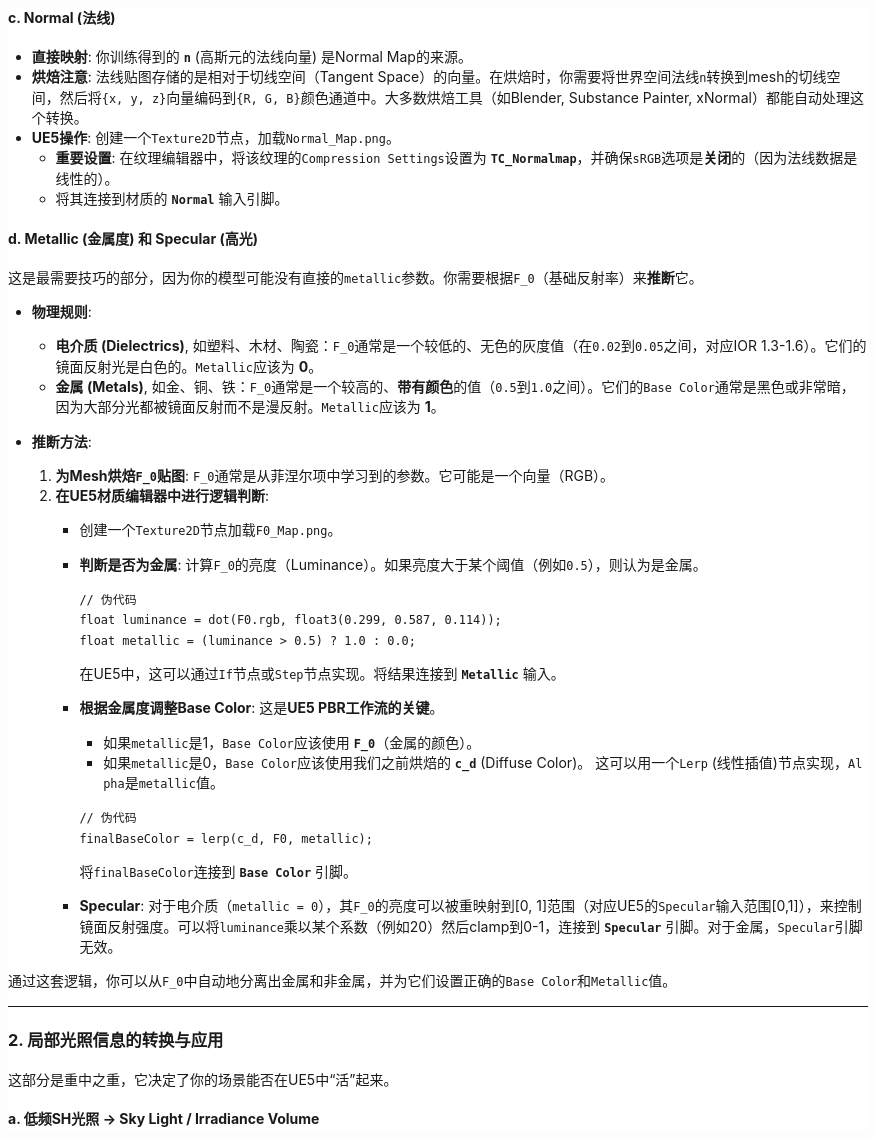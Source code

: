#### c. Normal (法线)

* **直接映射**: 你训练得到的 **`n`** (高斯元的法线向量) 是Normal Map的来源。
* **烘焙注意**: 法线贴图存储的是相对于切线空间（Tangent Space）的向量。在烘焙时，你需要将世界空间法线`n`转换到mesh的切线空间，然后将`{x, y, z}`向量编码到`{R, G, B}`颜色通道中。大多数烘焙工具（如Blender, Substance Painter, xNormal）都能自动处理这个转换。
* **UE5操作**: 创建一个`Texture2D`节点，加载`Normal_Map.png`。
  * **重要设置**: 在纹理编辑器中，将该纹理的`Compression Settings`设置为 **`TC_Normalmap`**，并确保`sRGB`选项是**关闭**的（因为法线数据是线性的）。
  * 将其连接到材质的 **`Normal`** 输入引脚。

#### d. Metallic (金属度) 和 Specular (高光)

这是最需要技巧的部分，因为你的模型可能没有直接的`metallic`参数。你需要根据`F_0`（基础反射率）来**推断**它。

* **物理规则**:
  * **电介质 (Dielectrics)**, 如塑料、木材、陶瓷：`F_0`通常是一个较低的、无色的灰度值（在`0.02`到`0.05`之间，对应IOR 1.3-1.6）。它们的镜面反射光是白色的。`Metallic`应该为 **0**。
  * **金属 (Metals)**, 如金、铜、铁：`F_0`通常是一个较高的、**带有颜色**的值（`0.5`到`1.0`之间）。它们的`Base Color`通常是黑色或非常暗，因为大部分光都被镜面反射而不是漫反射。`Metallic`应该为 **1**。

* **推断方法**:
    1. **为Mesh烘焙`F_0`贴图**: `F_0`通常是从菲涅尔项中学习到的参数。它可能是一个向量（RGB）。
    2. **在UE5材质编辑器中进行逻辑判断**:
        * 创建一个`Texture2D`节点加载`F0_Map.png`。
        * **判断是否为金属**: 计算`F_0`的亮度（Luminance）。如果亮度大于某个阈值（例如`0.5`），则认为是金属。

            ```
            // 伪代码
            float luminance = dot(F0.rgb, float3(0.299, 0.587, 0.114));
            float metallic = (luminance > 0.5) ? 1.0 : 0.0;
            ```

            在UE5中，这可以通过`If`节点或`Step`节点实现。将结果连接到 **`Metallic`** 输入。
        * **根据金属度调整Base Color**: 这是**UE5 PBR工作流的关键**。
            * 如果`metallic`是1，`Base Color`应该使用 **`F_0`**（金属的颜色）。
            * 如果`metallic`是0，`Base Color`应该使用我们之前烘焙的 **`c_d`** (Diffuse Color)。
            这可以用一个`Lerp` (线性插值)节点实现，`Alpha`是`metallic`值。

            ```
            // 伪代码
            finalBaseColor = lerp(c_d, F0, metallic);
            ```

            将`finalBaseColor`连接到 **`Base Color`** 引脚。
        * **Specular**: 对于电介质（`metallic = 0`），其`F_0`的亮度可以被重映射到[0, 1]范围（对应UE5的`Specular`输入范围[0,1]），来控制镜面反射强度。可以将`luminance`乘以某个系数（例如20）然后clamp到0-1，连接到 **`Specular`** 引脚。对于金属，`Specular`引脚无效。

通过这套逻辑，你可以从`F_0`中自动地分离出金属和非金属，并为它们设置正确的`Base Color`和`Metallic`值。

---

### 2. 局部光照信息的转换与应用

这部分是重中之重，它决定了你的场景能否在UE5中“活”起来。

#### a. 低频SH光照 -> Sky Light / Irradiance Volume
